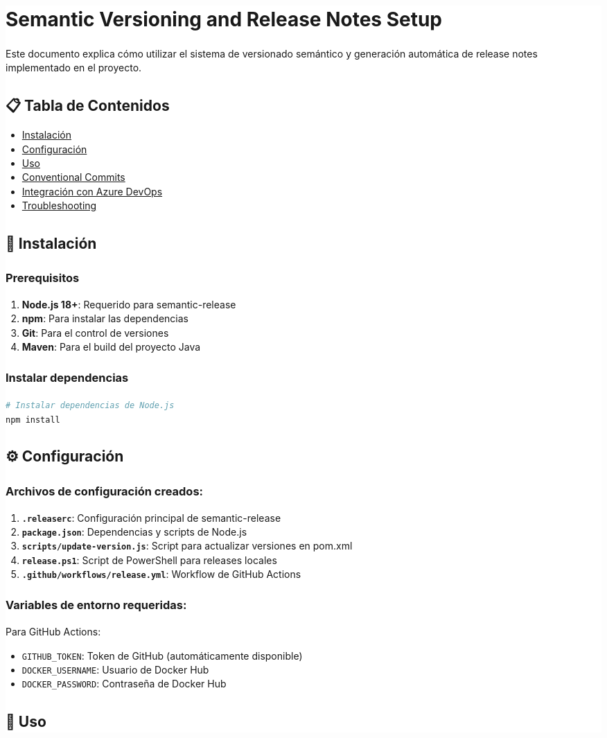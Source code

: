 # Semantic Versioning and Release Notes Setup

Este documento explica cómo utilizar el sistema de versionado semántico y generación automática de release notes implementado en el proyecto.

## 📋 Tabla de Contenidos

- [Instalación](#instalación)
- [Configuración](#configuración)
- [Uso](#uso)
- [Conventional Commits](#conventional-commits)
- [Integración con Azure DevOps](#integración-con-azure-devops)
- [Troubleshooting](#troubleshooting)

## 🚀 Instalación

### Prerequisitos

1. **Node.js 18+**: Requerido para semantic-release
2. **npm**: Para instalar las dependencias
3. **Git**: Para el control de versiones
4. **Maven**: Para el build del proyecto Java

### Instalar dependencias

```powershell
# Instalar dependencias de Node.js
npm install
```

## ⚙️ Configuración

### Archivos de configuración creados:

1. **`.releaserc`**: Configuración principal de semantic-release
2. **`package.json`**: Dependencias y scripts de Node.js
3. **`scripts/update-version.js`**: Script para actualizar versiones en pom.xml
4. **`release.ps1`**: Script de PowerShell para releases locales
5. **`.github/workflows/release.yml`**: Workflow de GitHub Actions

### Variables de entorno requeridas:

Para GitHub Actions:
- `GITHUB_TOKEN`: Token de GitHub (automáticamente disponible)
- `DOCKER_USERNAME`: Usuario de Docker Hub
- `DOCKER_PASSWORD`: Contraseña de Docker Hub

## 📝 Uso
